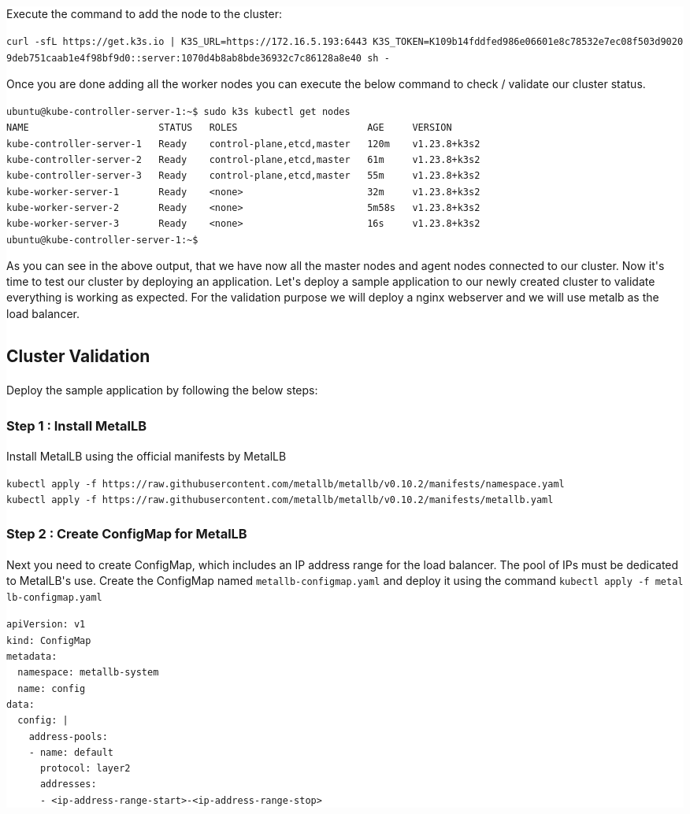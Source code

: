 Execute the command to add the node to the cluster:

```
curl -sfL https://get.k3s.io | K3S_URL=https://172.16.5.193:6443 K3S_TOKEN=K109b14fddfed986e06601e8c78532e7ec08f503d90209deb751caab1e4f98bf9d0::server:1070d4b8ab8bde36932c7c86128a8e40 sh -
```

Once you are done adding all the worker nodes you can execute the below command to check / validate our cluster status. 

```
ubuntu@kube-controller-server-1:~$ sudo k3s kubectl get nodes
NAME                       STATUS   ROLES                       AGE     VERSION
kube-controller-server-1   Ready    control-plane,etcd,master   120m    v1.23.8+k3s2
kube-controller-server-2   Ready    control-plane,etcd,master   61m     v1.23.8+k3s2
kube-controller-server-3   Ready    control-plane,etcd,master   55m     v1.23.8+k3s2
kube-worker-server-1       Ready    <none>                      32m     v1.23.8+k3s2
kube-worker-server-2       Ready    <none>                      5m58s   v1.23.8+k3s2
kube-worker-server-3       Ready    <none>                      16s     v1.23.8+k3s2
ubuntu@kube-controller-server-1:~$
```

As you can see in the above output, that we have now all the master nodes and agent nodes connected to our cluster. Now it's time to test our cluster by deploying an application. Let's deploy a sample application to our newly created cluster to validate everything is working as expected. For the validation purpose we will deploy a nginx webserver and we will use metalb as the load balancer.

## Cluster Validation

Deploy the sample application by following the below steps:

### Step 1 : Install MetalLB

Install MetalLB using the official manifests by MetalLB

```
kubectl apply -f https://raw.githubusercontent.com/metallb/metallb/v0.10.2/manifests/namespace.yaml
kubectl apply -f https://raw.githubusercontent.com/metallb/metallb/v0.10.2/manifests/metallb.yaml
```

### Step 2 : Create ConfigMap for MetalLB

Next you need to create ConfigMap, which includes an IP address range for the load balancer. The pool of IPs must be dedicated to MetalLB's use. Create the ConfigMap named `metallb-configmap.yaml` and deploy it using the command `kubectl apply -f metallb-configmap.yaml`

```
apiVersion: v1
kind: ConfigMap
metadata:
  namespace: metallb-system
  name: config
data:
  config: |
    address-pools:
    - name: default
      protocol: layer2
      addresses:
      - <ip-address-range-start>-<ip-address-range-stop>
```
